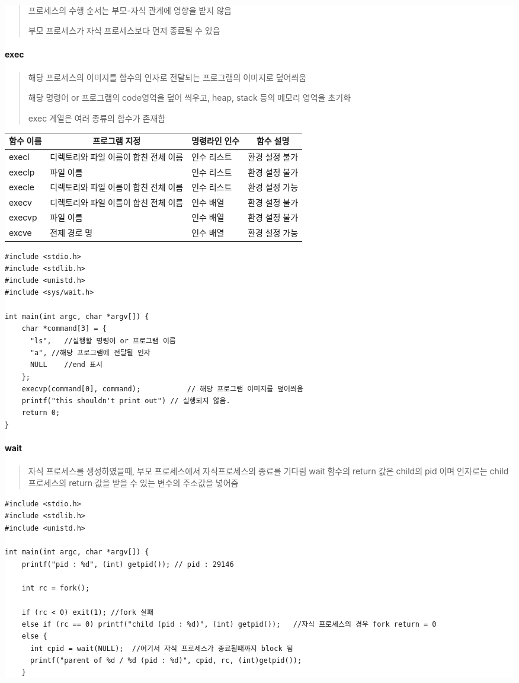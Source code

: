 ```
```

> 프로세스의 수행 순서는 부모-자식 관계에 영향을 받지 않음
> 
> 부모 프로세스가 자식 프로세스보다 먼저 종료될 수 있음


#### exec

> 해당 프로세스의 이미지를 함수의 인자로 전달되는 프로그램의 이미지로 덮어씌움
> 
> 해당 명령어 or 프로그램의 code영역을 덮어 씌우고, heap, stack 등의 메모리 영역을 초기화
> 
> exec 계열은 여러 종류의 함수가 존재함

| 함수 이름	| 프로그램 지정	| 명령라인 인수	| 함수 설명 |
|---|---|---|---|
| execl	| 디렉토리와 파일 이름이 합친 전체 이름	| 인수 리스트	| 환경 설정 불가  |
| execlp |	파일 이름| 	인수 리스트| 	환경 설정 불가 |
| execle |	디렉토리와 파일 이름이 합친 전체 이름| 	인수 리스트| 	환경 설정 가능 |
| execv |	디렉토리와 파일 이름이 합친 전체 이름| 	인수 배열| 	환경 설정 불가 |
| execvp |	파일 이름	| 인수 배열| 환경 설정 불가 |
| excve |	전제 경로 명| 	인수 배열	| 환경 설정 가능 |

```
#include <stdio.h>
#include <stdlib.h>
#include <unistd.h>
#include <sys/wait.h>

int main(int argc, char *argv[]) {
    char *command[3] = {
      "ls",   //실행할 명령어 or 프로그램 이름
      "a", //해당 프로그램에 전달될 인자
      NULL    //end 표시
    };
    execvp(command[0], command);		   // 해당 프로그램 이미지를 덮어씌움
    printf("this shouldn't print out") // 실행되지 않음.
    return 0;
}
```

#### wait

> 자식 프로세스를 생성하였을때, 부모 프로세스에서 자식프로세스의 종료를 기다림
> wait 함수의 return 값은 child의 pid 이며 인자로는 child 프로세스의 return 값을 받을 수 있는 변수의 주소값을 넣어줌

```
#include <stdio.h>
#include <stdlib.h>
#include <unistd.h>

int main(int argc, char *argv[]) {
    printf("pid : %d", (int) getpid()); // pid : 29146
    
    int rc = fork();
    
    if (rc < 0) exit(1); //fork 실패
    else if (rc == 0) printf("child (pid : %d)", (int) getpid());   //자식 프로세스의 경우 fork return = 0
    else {
      int cpid = wait(NULL);  //여기서 자식 프로세스가 종료될때까지 block 됨 
      printf("parent of %d / %d (pid : %d)", cpid, rc, (int)getpid());
    }
```